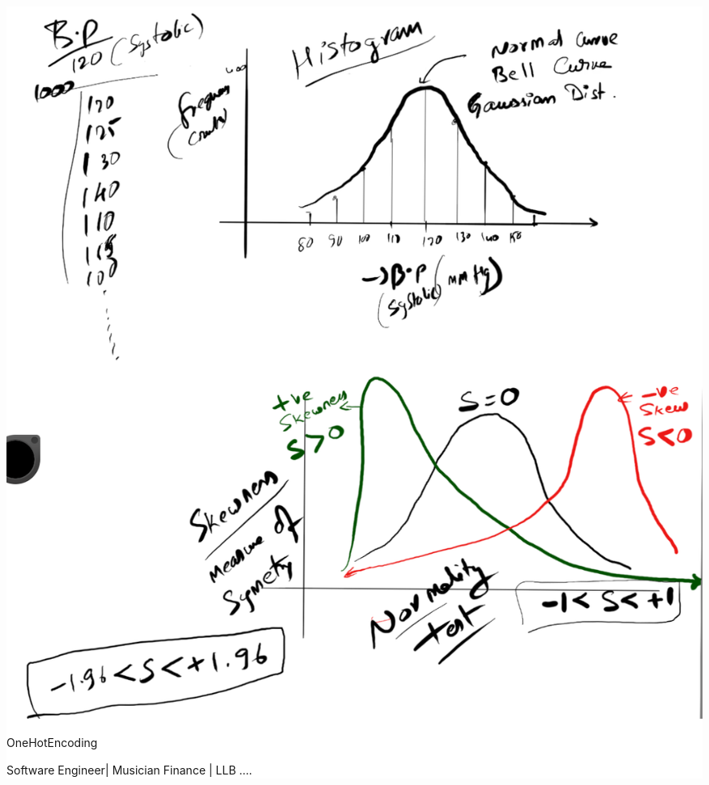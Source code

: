 ![Normal Distribution](images/statistics/normal_distribution.png)
![Normality test](images/statistics/normality_test.png)

OneHotEncoding

Software Engineer| Musician
Finance | LLB
....
